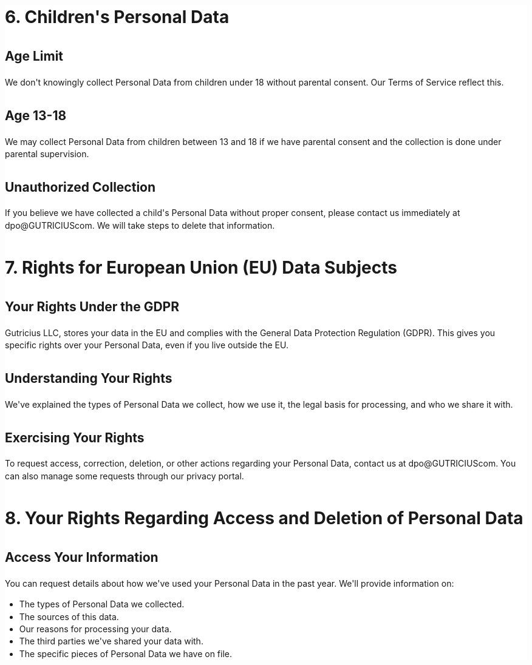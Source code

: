 # 6. Children's Personal Data

## Age Limit

We don't knowingly collect Personal Data from children under 18 without parental consent. Our Terms of Service reflect this.

## Age 13-18

We may collect Personal Data from children between 13 and 18 if we have parental consent and the collection is done under parental supervision.

## Unauthorized Collection

If you believe we have collected a child's Personal Data without proper consent, please contact us immediately at dpo@GUTRICIUScom. We will take steps to delete that information.

# 7. Rights for European Union (EU) Data Subjects

## Your Rights Under the GDPR

Gutricius LLC, stores your data in the EU and complies with the General Data Protection Regulation (GDPR). This gives you specific rights over your Personal Data, even if you live outside the EU.

## Understanding Your Rights

We've explained the types of Personal Data we collect, how we use it, the legal basis for processing, and who we share it with.

## Exercising Your Rights

To request access, correction, deletion, or other actions regarding your Personal Data, contact us at dpo@GUTRICIUScom. You can also manage some requests through our privacy portal.

# 8. Your Rights Regarding Access and Deletion of Personal Data

## Access Your Information

You can request details about how we've used your Personal Data in the past year. We'll provide information on:
- The types of Personal Data we collected.
- The sources of this data.
- Our reasons for processing your data.
- The third parties we've shared your data with.
- The specific pieces of Personal Data we have on file.
